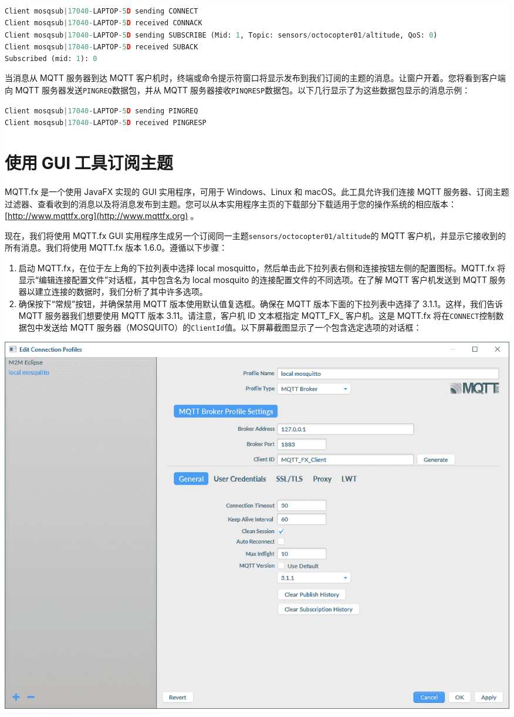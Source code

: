 ```py
Client mosqsub|17040-LAPTOP-5D sending CONNECT
Client mosqsub|17040-LAPTOP-5D received CONNACK
Client mosqsub|17040-LAPTOP-5D sending SUBSCRIBE (Mid: 1, Topic: sensors/octocopter01/altitude, QoS: 0)
Client mosqsub|17040-LAPTOP-5D received SUBACK
Subscribed (mid: 1): 0
```

当消息从 MQTT 服务器到达 MQTT 客户机时，终端或命令提示符窗口将显示发布到我们订阅的主题的消息。让窗户开着。您将看到客户端向 MQTT 服务器发送`PINGREQ`数据包，并从 MQTT 服务器接收`PINQRESP`数据包。以下几行显示了为这些数据包显示的消息示例：

```py
Client mosqsub|17040-LAPTOP-5D sending PINGREQ
Client mosqsub|17040-LAPTOP-5D received PINGRESP
```

# 使用 GUI 工具订阅主题

MQTT.fx 是一个使用 JavaFX 实现的 GUI 实用程序，可用于 Windows、Linux 和 macOS。此工具允许我们连接 MQTT 服务器、订阅主题过滤器、查看收到的消息以及将消息发布到主题。您可以从本实用程序主页的下载部分下载适用于您的操作系统的相应版本：[http://www.mqttfx.org](http://www.mqttfx.org) 。

现在，我们将使用 MQTT.fx GUI 实用程序生成另一个订阅同一主题`sensors/octocopter01/altitude`的 MQTT 客户机，并显示它接收到的所有消息。我们将使用 MQTT.fx 版本 1.6.0。遵循以下步骤：

1.  启动 MQTT.fx，在位于左上角的下拉列表中选择 local mosquitto，然后单击此下拉列表右侧和连接按钮左侧的配置图标。MQTT.fx 将显示“编辑连接配置文件”对话框，其中包含名为 local mosquito 的连接配置文件的不同选项。在了解 MQTT 客户机发送到 MQTT 服务器以建立连接的数据时，我们分析了其中许多选项。
2.  确保按下“常规”按钮，并确保禁用 MQTT 版本使用默认值复选框。确保在 MQTT 版本下面的下拉列表中选择了 3.1.1。这样，我们告诉 MQTT 服务器我们想要使用 MQTT 版本 3.11。请注意，客户机 ID 文本框指定 MQTT_FX_ 客户机。这是 MQTT.fx 将在`CONNECT`控制数据包中发送给 MQTT 服务器（MOSQUITO）的`ClientId`值。以下屏幕截图显示了一个包含选定选项的对话框：

![](img/a4b11c12-4981-4425-9cb3-08a384726ce2.png)
